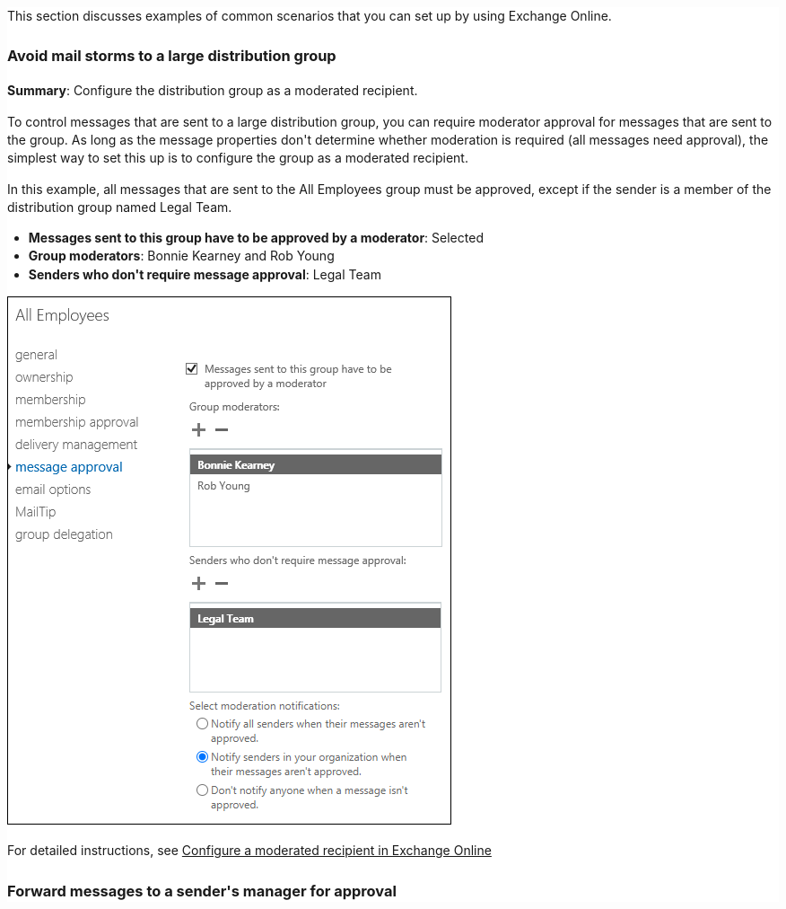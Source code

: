This section discusses examples of common scenarios that you can set up by using Exchange Online.

### Avoid mail storms to a large distribution group

**Summary**: Configure the distribution group as a moderated recipient.

To control messages that are sent to a large distribution group, you can require moderator approval for messages that are sent to the group. As long as the message properties don't determine whether moderation is required (all messages need approval), the simplest way to set this up is to configure the group as a moderated recipient.

In this example, all messages that are sent to the All Employees group must be approved, except if the sender is a member of the distribution group named Legal Team.

- **Messages sent to this group have to be approved by a moderator**: Selected
- **Group moderators**: Bonnie Kearney and Rob Young
- **Senders who don't require message approval**: Legal Team

![Message approval settings for a distribution group](../../media/TA_Mod_Scenario1_AllEmployes.png)

For detailed instructions, see [Configure a moderated recipient in Exchange Online](../../recipients-in-exchange-online/configure-a-moderated-recipient.md)

### Forward messages to a sender's manager for approval
